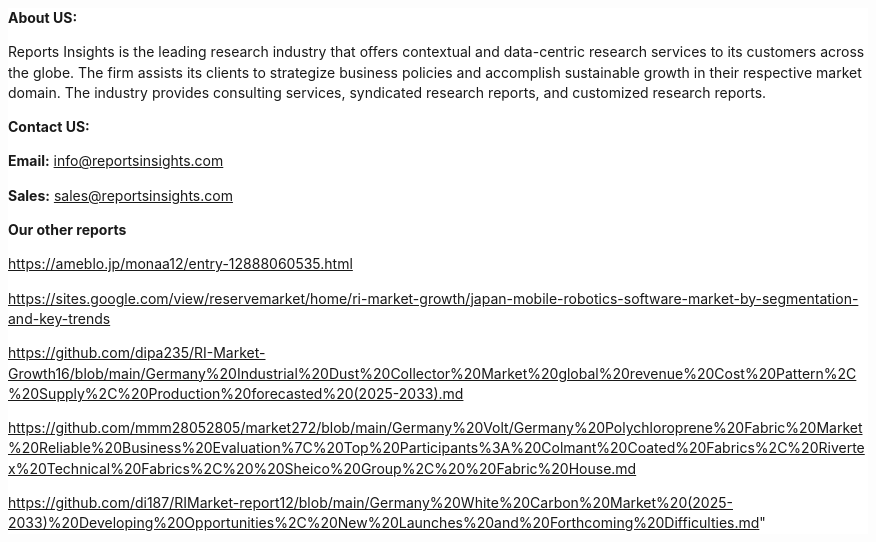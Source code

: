 <strong><strong>About US</strong>:</strong>

Reports Insights is the leading research industry that offers contextual and data-centric research services to its customers across the globe. The firm assists its clients to strategize business policies and accomplish sustainable growth in their respective market domain. The industry provides consulting services, syndicated research reports, and customized research reports.

<strong>Contact US:</strong>

<p class=""""><b>Email:</b> <a href=mailto:info@reportsinsights.com>info@reportsinsights.com</a></p>
<p class=""""><b>Sales:</b> <a href=mailto:sales@reportsinsights.com>sales@reportsinsights.com</a></p>

<strong>Our other reports</strong>

<a href=https://ameblo.jp/monaa12/entry-12888060535.html>https://ameblo.jp/monaa12/entry-12888060535.html</a>

<a href=https://sites.google.com/view/reservemarket/home/ri-market-growth/japan-mobile-robotics-software-market-by-segmentation-and-key-trends>https://sites.google.com/view/reservemarket/home/ri-market-growth/japan-mobile-robotics-software-market-by-segmentation-and-key-trends</a>

<a href=https://github.com/dipa235/RI-Market-Growth16/blob/main/Germany%20Industrial%20Dust%20Collector%20Market%20global%20revenue%20Cost%20Pattern%2C%20Supply%2C%20Production%20forecasted%20(2025-2033).md>https://github.com/dipa235/RI-Market-Growth16/blob/main/Germany%20Industrial%20Dust%20Collector%20Market%20global%20revenue%20Cost%20Pattern%2C%20Supply%2C%20Production%20forecasted%20(2025-2033).md</a>

<a href=https://github.com/mmm28052805/market272/blob/main/Germany%20Volt/Germany%20Polychloroprene%20Fabric%20Market%20Reliable%20Business%20Evaluation%7C%20Top%20Participants%3A%20Colmant%20Coated%20Fabrics%2C%20Rivertex%20Technical%20Fabrics%2C%20%20Sheico%20Group%2C%20%20Fabric%20House.md>https://github.com/mmm28052805/market272/blob/main/Germany%20Volt/Germany%20Polychloroprene%20Fabric%20Market%20Reliable%20Business%20Evaluation%7C%20Top%20Participants%3A%20Colmant%20Coated%20Fabrics%2C%20Rivertex%20Technical%20Fabrics%2C%20%20Sheico%20Group%2C%20%20Fabric%20House.md</a>

<a href=https://github.com/di187/RIMarket-report12/blob/main/Germany%20White%20Carbon%20Market%20(2025-2033)%20Developing%20Opportunities%2C%20New%20Launches%20and%20Forthcoming%20Difficulties.md>https://github.com/di187/RIMarket-report12/blob/main/Germany%20White%20Carbon%20Market%20(2025-2033)%20Developing%20Opportunities%2C%20New%20Launches%20and%20Forthcoming%20Difficulties.md</a>"
